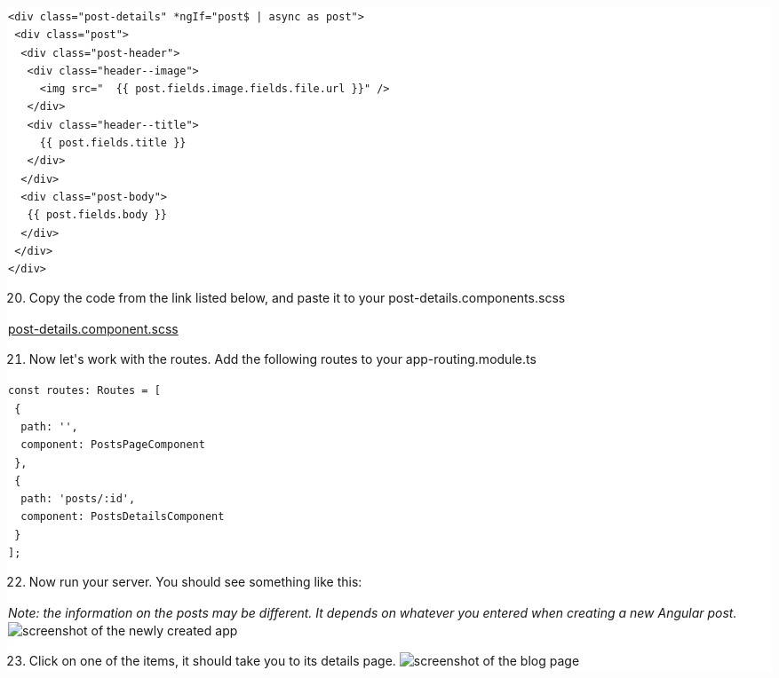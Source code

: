 ```
<div class="post-details" *ngIf="post$ | async as post">
 <div class="post">
  <div class="post-header">
   <div class="header--image">
     <img src="  {{ post.fields.image.fields.file.url }}" />
   </div>
   <div class="header--title">
     {{ post.fields.title }}
   </div>
  </div>
  <div class="post-body">
   {{ post.fields.body }}
  </div>
 </div>
</div>
```

20) Copy the code from the link listed below, and paste it to your post-details.components.scss

[post-details.component.scss](https://github.com/devpato/angular-contentful-cms/blob/master/src/app/post-details/post-details.component.scss)

21) Now let's work with the routes. Add the following routes to your app-routing.module.ts

```
const routes: Routes = [
 {
  path: '',
  component: PostsPageComponent
 },
 {
  path: 'posts/:id',
  component: PostsDetailsComponent
 }
];
```

22) Now run your server. You should see something like this:

_Note: the information on the posts may be different. It depends on whatever you entered when creating a new Angular post._  ![screenshot of the newly created app](https://thepracticaldev.s3.amazonaws.com/i/ggs6fxcbufcq4i9qcb4j.png)

23) Click on one of the items, it should take you to its details page.  ![screenshot of the blog page](https://thepracticaldev.s3.amazonaws.com/i/m6s1oqn1r2jf7njn8bpm.png)